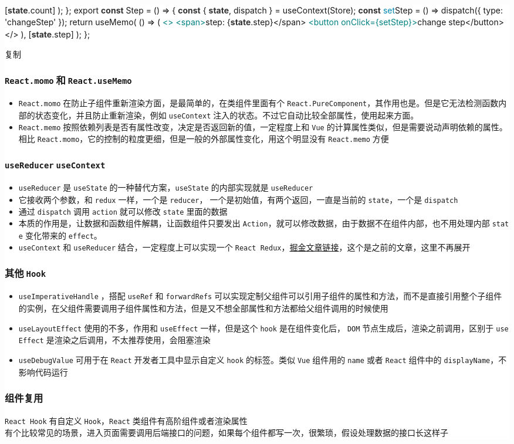<span>    [</span><span style="color: rgb(51, 51, 51); font-weight: bold;">state</span><span>.count]
</span>  );
};
<span>export </span><span style="color: rgb(51, 51, 51); font-weight: bold;">const</span><span> Step = () =&gt; {
</span><span>  </span><span style="color: rgb(51, 51, 51); font-weight: bold;">const</span><span> { </span><span style="color: rgb(51, 51, 51); font-weight: bold;">state</span><span>, dispatch } = useContext(Store);
</span><span>  </span><span style="color: rgb(51, 51, 51); font-weight: bold;">const</span><span> </span><span style="color: rgb(0, 134, 179);">set</span><span>Step = () =&gt; dispatch({ type: 'changeStep' });
</span>  return useMemo(
    () =&gt; (
<span>      </span><span style="color: rgb(0, 128, 128);">&lt;&gt;</span><span>
</span><span>        </span><span style="color: rgb(0, 128, 128);">&lt;span&gt;</span><span>step: {</span><span style="color: rgb(51, 51, 51); font-weight: bold;">state</span><span>.step}&lt;/span&gt;
</span><span>        </span><span style="color: rgb(0, 128, 128);">&lt;button onClick={setStep}&gt;</span><span>change step&lt;/button&gt;
</span>      &lt;/&gt;
    ),
<span>    [</span><span style="color: rgb(51, 51, 51); font-weight: bold;">state</span><span>.step]
</span>  );
};
</code></pre><div class="syntax-highlighter-copy_1eBR0"> 复制</div></div>
<h3 id="reactmomo-和-reactusememo"><code>React.momo</code> 和 <code>React.useMemo</code></h3>
<ul>
<li><code>React.momo</code> 在防止子组件重新渲染方面，是最简单的，在类组件里面有个 <code>React.PureComponent</code>，其作用也是。但是它无法检测函数内部的状态变化，并且防止重新渲染，例如 <code>useContext</code> 注入的状态。不过它自动比较全部属性，使用起来方面。</li>
<li><code>React.memo</code> 按照依赖列表是否有属性改变，决定是否返回新的值，一定程度上和 <code>Vue</code> 的计算属性类似，但是需要说动声明依赖的属性。相比 <code>React.momo</code>，它的控制的粒度更细，但是一般的外部属性变化，用这个明显没有 <code>React.memo</code> 方便</li>
</ul>
<h3 id="usereducer-usecontext"><code>useReducer</code> <code>useContext</code></h3>
<ul>
<li><code>useReducer</code> 是 <code>useState</code> 的一种替代方案，<code>useState</code> 的内部实现就是 <code>useReducer</code></li>
<li>它接收两个参数，和 <code>redux</code> 一样，一个是 <code>reducer</code>， 一个是初始值，有两个返回，一直是当前的 <code>state</code>，一个是 <code>dispatch</code></li>
<li>通过 <code>dispatch</code> 调用 <code>action</code> 就可以修改 <code>state</code> 里面的数据</li>
<li>本质的作用是，让数据和函数组件解耦，让函数组件只要发出 <code>Action</code>，就可以修改数据，由于数据不在组件内部，也不用处理内部 <code>state</code> 变化带来的 <code>effect</code>。</li>
<li><code>useContext</code> 和 <code>useReducer</code> 结合，一定程度上可以实现一个 <code>React Redux</code>，<a href="https://juejin.cn/post/6927530064867229703" target="_blank">掘金文章链接</a>，这个是之前的文章，这里不再展开</li>
</ul>
<h3 id="其他-hook">其他 <code>Hook</code></h3>
<ul>
<li><p><code>useImperativeHandle</code> ，搭配 <code>useRef</code> 和 <code>forwardRefs</code> 可以实现定制父组件可以引用子组件的属性和方法，而不是直接引用整个子组件的实例，在父组件需要调用子组件属性和方法，但是又不想全部属性和方法都给父组件调用的时候使用</p>
</li>
<li><p><code>useLayoutEffect</code> 使用的不多，作用和 <code>useEffect</code> 一样，但是这个 <code>hook</code> 是在组件变化后， <code>DOM</code> 节点生成后，渲染之前调用，区别于 <code>useEffect</code> 是渲染之后调用，不太推荐使用，会阻塞渲染</p>
</li>
<li><p><code>useDebugValue</code> 可用于在 <code>React</code> 开发者工具中显示自定义 <code>hook</code> 的标签。类似 <code>Vue</code> 组件用的 <code>name</code> 或者 <code>React</code> 组件中的 <code>displayName</code>，不影响代码运行</p>
</li>
</ul>
<h3 id="组件复用">组件复用</h3>
<p><code>React Hook</code> 有自定义 <code>Hook</code>，<code>React</code> 类组件有高阶组件或者渲染属性<br>有个比较常见的场景，进入页面需要调用后端接口的问题，如果每个组件都写一次，很繁琐，假设处理数据的接口长这样子</p>